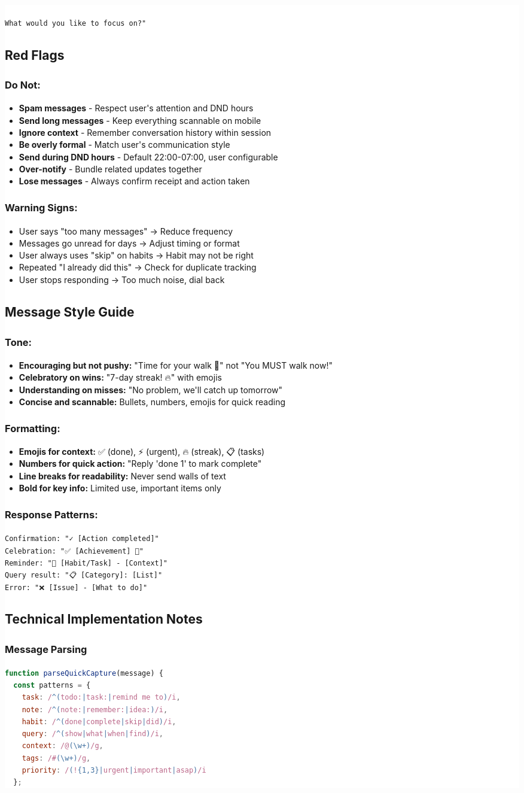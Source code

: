 ```

What would you like to focus on?"
```

## Red Flags

### Do Not:
- **Spam messages** - Respect user's attention and DND hours
- **Send long messages** - Keep everything scannable on mobile
- **Ignore context** - Remember conversation history within session
- **Be overly formal** - Match user's communication style
- **Send during DND hours** - Default 22:00-07:00, user configurable
- **Over-notify** - Bundle related updates together
- **Lose messages** - Always confirm receipt and action taken

### Warning Signs:
- User says "too many messages" → Reduce frequency
- Messages go unread for days → Adjust timing or format
- User always uses "skip" on habits → Habit may not be right
- Repeated "I already did this" → Check for duplicate tracking
- User stops responding → Too much noise, dial back

## Message Style Guide

### Tone:
- **Encouraging but not pushy:** "Time for your walk 🏃" not "You MUST walk now!"
- **Celebratory on wins:** "7-day streak! 🔥" with emojis
- **Understanding on misses:** "No problem, we'll catch up tomorrow"
- **Concise and scannable:** Bullets, numbers, emojis for quick reading

### Formatting:
- **Emojis for context:** ✅ (done), ⚡ (urgent), 🔥 (streak), 📋 (tasks)
- **Numbers for quick action:** "Reply 'done 1' to mark complete"
- **Line breaks for readability:** Never send walls of text
- **Bold for key info:** Limited use, important items only

### Response Patterns:
```
Confirmation: "✓ [Action completed]"
Celebration: "✅ [Achievement] 🎉"
Reminder: "🔔 [Habit/Task] - [Context]"
Query result: "📋 [Category]: [List]"
Error: "❌ [Issue] - [What to do]"
```

## Technical Implementation Notes

### Message Parsing
```javascript
function parseQuickCapture(message) {
  const patterns = {
    task: /^(todo:|task:|remind me to)/i,
    note: /^(note:|remember:|idea:)/i,
    habit: /^(done|complete|skip|did)/i,
    query: /^(show|what|when|find)/i,
    context: /@(\w+)/g,
    tags: /#(\w+)/g,
    priority: /(!{1,3}|urgent|important|asap)/i
  };

```